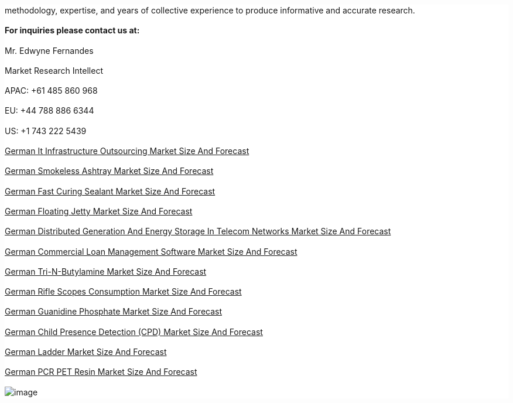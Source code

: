 methodology, expertise, and years of collective experience to produce informative and accurate research.</span></p><p><strong>For inquiries please contact us at:</strong></p><p>Mr. Edwyne Fernandes</p><p>Market Research Intellect</p><p>APAC: +61 485 860 968</p><p>EU: +44 788 886 6344</p><p>US: +1 743 222 5439</p><p><a href="https://github.com/Gomati12/RM-Trends-4/blob/main/It-Infrastructure-Outsourcing-Market/China-It-Infrastructure-Outsourcing-Market.md">German It Infrastructure Outsourcing Market Size And Forecast</a></p><p><a href="https://github.com/Gomati12/RM-Trends-4/blob/main/Smokeless-Ashtray-Market/China-Smokeless-Ashtray-Market.md">German Smokeless Ashtray Market Size And Forecast</a></p><p><a href="https://github.com/Gomati12/RM-Trends-4/blob/main/Fast-Curing-Sealant-Market/China-Fast-Curing-Sealant-Market.md">German Fast Curing Sealant Market Size And Forecast</a></p><p><a href="https://github.com/Gomati12/RM-Trends-4/blob/main/Floating-Jetty-Market/China-Floating-Jetty-Market.md">German Floating Jetty Market Size And Forecast</a></p><p><a href="https://github.com/Gomati12/RM-Trends-4/blob/main/Distributed-Generation-And-Energy-Storage-In-Telecom-Networks-Market/China-Distributed-Generation-And-Energy-Storage-In-Telecom-Networks-Market.md">German Distributed Generation And Energy Storage In Telecom Networks Market Size And Forecast</a></p><p><a href="https://github.com/Gomati12/RM-Trends-4/blob/main/Commercial-Loan-Management-Software-Market/China-Commercial-Loan-Management-Software-Market.md">German Commercial Loan Management Software Market Size And Forecast</a></p><p><a href="https://github.com/Gomati12/RM-Trends-4/blob/main/Tri-N-Butylamine-Market/China-Tri-N-Butylamine-Market.md">German Tri-N-Butylamine Market Size And Forecast</a></p><p><a href="https://github.com/Gomati12/RM-Trends-4/blob/main/Rifle-Scopes-Consumption-Market/China-Rifle-Scopes-Consumption-Market.md">German Rifle Scopes Consumption Market Size And Forecast</a></p><p><a href="https://github.com/Gomati12/RM-Trends-4/blob/main/Guanidine-Phosphate-Market/China-Guanidine-Phosphate-Market.md">German Guanidine Phosphate Market Size And Forecast</a></p><p><a href="https://github.com/Gomati12/RM-Trends-4/blob/main/Child-Presence-Detection-(CPD)-Market/China-Child-Presence-Detection-(CPD)-Market.md">German Child Presence Detection (CPD) Market Size And Forecast</a></p><p><a href="https://github.com/Gomati12/RM-Trends-4/blob/main/Ladder-Market/China-Ladder-Market.md">German Ladder Market Size And Forecast</a></p><p><a href="https://github.com/Gomati12/RM-Trends-4/blob/main/PCR-PET-Resin-Market/China-PCR-PET-Resin-Market.md">German PCR PET Resin Market Size And Forecast</a></p>
![image](https://github.com/user-attachments/assets/fc2f3afb-44c3-4a59-9418-ea6183d76923)
